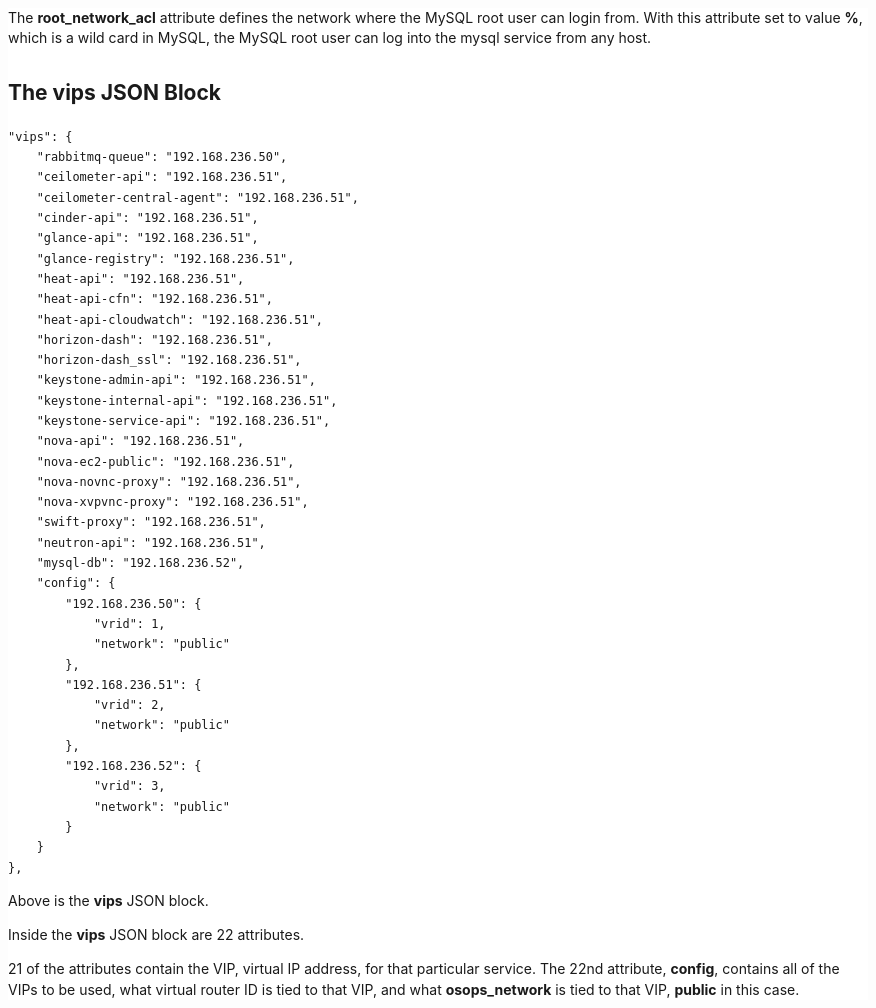The __root_network_acl__ attribute defines the network where the MySQL root
user can login from. With this attribute set to value __%__, which is a wild
card in MySQL, the MySQL root user can log into the mysql service from any host.

The vips JSON Block
-------------------

    "vips": {
        "rabbitmq-queue": "192.168.236.50",
        "ceilometer-api": "192.168.236.51",
        "ceilometer-central-agent": "192.168.236.51",
        "cinder-api": "192.168.236.51",
        "glance-api": "192.168.236.51",
        "glance-registry": "192.168.236.51",
        "heat-api": "192.168.236.51",
        "heat-api-cfn": "192.168.236.51",
        "heat-api-cloudwatch": "192.168.236.51",
        "horizon-dash": "192.168.236.51",
        "horizon-dash_ssl": "192.168.236.51",
        "keystone-admin-api": "192.168.236.51",
        "keystone-internal-api": "192.168.236.51",
        "keystone-service-api": "192.168.236.51",
        "nova-api": "192.168.236.51",
        "nova-ec2-public": "192.168.236.51",
        "nova-novnc-proxy": "192.168.236.51",
        "nova-xvpvnc-proxy": "192.168.236.51",
        "swift-proxy": "192.168.236.51",
        "neutron-api": "192.168.236.51",
        "mysql-db": "192.168.236.52",
        "config": {
            "192.168.236.50": {
                "vrid": 1,
                "network": "public"
            },
            "192.168.236.51": {
                "vrid": 2,
                "network": "public"
            },
            "192.168.236.52": {
                "vrid": 3,
                "network": "public"
            }
        }
    },

Above is the __vips__ JSON block.

Inside the __vips__ JSON block are 22 attributes.

21 of the attributes contain the VIP, virtual IP address, for that particular
service. The 22nd attribute, __config__, contains all of the VIPs to be used,
what virtual router ID is tied to that VIP, and what __osops_network__ is
tied to that VIP, __public__ in this case.
